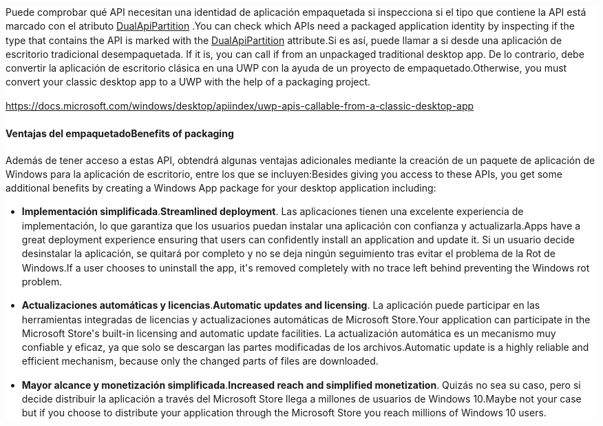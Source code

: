 <span data-ttu-id="4f2bc-139">Puede comprobar qué API necesitan una identidad de aplicación empaquetada si inspecciona si el tipo que contiene la API está marcado con el atributo [DualApiPartition](xref:Windows.Foundation.Metadata.DualApiPartitionAttribute) .</span><span class="sxs-lookup"><span data-stu-id="4f2bc-139">You can check which APIs need a packaged application identity by inspecting if the type that contains the API is marked with the [DualApiPartition](xref:Windows.Foundation.Metadata.DualApiPartitionAttribute) attribute.</span></span><span data-ttu-id="4f2bc-140">Si es así, puede llamar a si desde una aplicación de escritorio tradicional desempaquetada.</span><span class="sxs-lookup"><span data-stu-id="4f2bc-140"> If it is, you can call if from an unpackaged traditional desktop app.</span></span> <span data-ttu-id="4f2bc-141">De lo contrario, debe convertir la aplicación de escritorio clásica en una UWP con la ayuda de un proyecto de empaquetado.</span><span class="sxs-lookup"><span data-stu-id="4f2bc-141">Otherwise, you must convert your classic desktop app to a UWP with the help of a packaging project.</span></span>

<https://docs.microsoft.com/windows/desktop/apiindex/uwp-apis-callable-from-a-classic-desktop-app>

#### <a name="benefits-of-packaging"></a><span data-ttu-id="4f2bc-142">Ventajas del empaquetado</span><span class="sxs-lookup"><span data-stu-id="4f2bc-142">Benefits of packaging</span></span>

<span data-ttu-id="4f2bc-143">Además de tener acceso a estas API, obtendrá algunas ventajas adicionales mediante la creación de un paquete de aplicación de Windows para la aplicación de escritorio, entre los que se incluyen:</span><span class="sxs-lookup"><span data-stu-id="4f2bc-143">Besides giving you access to these APIs, you get some additional benefits by creating a Windows App package for your desktop application including:</span></span>

* <span data-ttu-id="4f2bc-144">**Implementación simplificada**.</span><span class="sxs-lookup"><span data-stu-id="4f2bc-144">**Streamlined deployment**.</span></span> <span data-ttu-id="4f2bc-145">Las aplicaciones tienen una excelente experiencia de implementación, lo que garantiza que los usuarios puedan instalar una aplicación con confianza y actualizarla.</span><span class="sxs-lookup"><span data-stu-id="4f2bc-145">Apps have a great deployment experience ensuring that users can confidently install an application and update it.</span></span> <span data-ttu-id="4f2bc-146">Si un usuario decide desinstalar la aplicación, se quitará por completo y no se deja ningún seguimiento tras evitar el problema de la Rot de Windows.</span><span class="sxs-lookup"><span data-stu-id="4f2bc-146">If a user chooses to uninstall the app, it's removed completely with no trace left behind preventing the Windows rot problem.</span></span>

* <span data-ttu-id="4f2bc-147">**Actualizaciones automáticas y licencias**.</span><span class="sxs-lookup"><span data-stu-id="4f2bc-147">**Automatic updates and licensing**.</span></span> <span data-ttu-id="4f2bc-148">La aplicación puede participar en las herramientas integradas de licencias y actualizaciones automáticas de Microsoft Store.</span><span class="sxs-lookup"><span data-stu-id="4f2bc-148">Your application can participate in the Microsoft Store's built-in licensing and automatic update facilities.</span></span> <span data-ttu-id="4f2bc-149">La actualización automática es un mecanismo muy confiable y eficaz, ya que solo se descargan las partes modificadas de los archivos.</span><span class="sxs-lookup"><span data-stu-id="4f2bc-149">Automatic update is a highly reliable and efficient mechanism, because only the changed parts of files are downloaded.</span></span>

* <span data-ttu-id="4f2bc-150">**Mayor alcance y monetización simplificada**.</span><span class="sxs-lookup"><span data-stu-id="4f2bc-150">**Increased reach and simplified monetization**.</span></span> <span data-ttu-id="4f2bc-151">Quizás no sea su caso, pero si decide distribuir la aplicación a través del Microsoft Store llega a millones de usuarios de Windows 10.</span><span class="sxs-lookup"><span data-stu-id="4f2bc-151">Maybe not your case but if you choose to distribute your application through the Microsoft Store you reach millions of Windows 10 users.</span></span>
